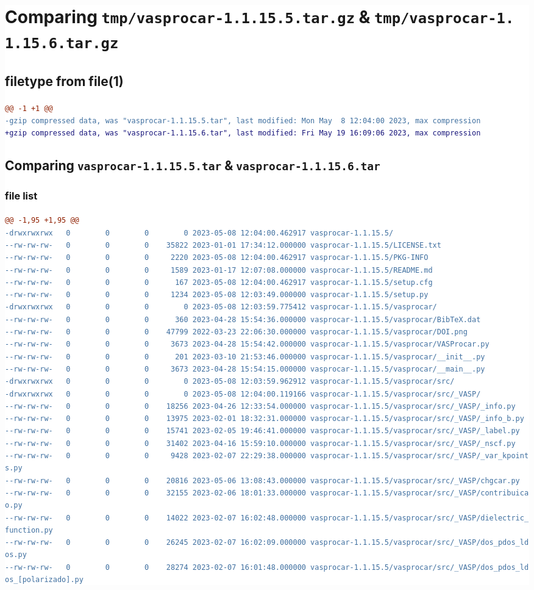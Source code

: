 # Comparing `tmp/vasprocar-1.1.15.5.tar.gz` & `tmp/vasprocar-1.1.15.6.tar.gz`

## filetype from file(1)

```diff
@@ -1 +1 @@
-gzip compressed data, was "vasprocar-1.1.15.5.tar", last modified: Mon May  8 12:04:00 2023, max compression
+gzip compressed data, was "vasprocar-1.1.15.6.tar", last modified: Fri May 19 16:09:06 2023, max compression
```

## Comparing `vasprocar-1.1.15.5.tar` & `vasprocar-1.1.15.6.tar`

### file list

```diff
@@ -1,95 +1,95 @@
-drwxrwxrwx   0        0        0        0 2023-05-08 12:04:00.462917 vasprocar-1.1.15.5/
--rw-rw-rw-   0        0        0    35822 2023-01-01 17:34:12.000000 vasprocar-1.1.15.5/LICENSE.txt
--rw-rw-rw-   0        0        0     2220 2023-05-08 12:04:00.462917 vasprocar-1.1.15.5/PKG-INFO
--rw-rw-rw-   0        0        0     1589 2023-01-17 12:07:08.000000 vasprocar-1.1.15.5/README.md
--rw-rw-rw-   0        0        0      167 2023-05-08 12:04:00.462917 vasprocar-1.1.15.5/setup.cfg
--rw-rw-rw-   0        0        0     1234 2023-05-08 12:03:49.000000 vasprocar-1.1.15.5/setup.py
-drwxrwxrwx   0        0        0        0 2023-05-08 12:03:59.775412 vasprocar-1.1.15.5/vasprocar/
--rw-rw-rw-   0        0        0      360 2023-04-28 15:54:36.000000 vasprocar-1.1.15.5/vasprocar/BibTeX.dat
--rw-rw-rw-   0        0        0    47799 2022-03-23 22:06:30.000000 vasprocar-1.1.15.5/vasprocar/DOI.png
--rw-rw-rw-   0        0        0     3673 2023-04-28 15:54:42.000000 vasprocar-1.1.15.5/vasprocar/VASProcar.py
--rw-rw-rw-   0        0        0      201 2023-03-10 21:53:46.000000 vasprocar-1.1.15.5/vasprocar/__init__.py
--rw-rw-rw-   0        0        0     3673 2023-04-28 15:54:15.000000 vasprocar-1.1.15.5/vasprocar/__main__.py
-drwxrwxrwx   0        0        0        0 2023-05-08 12:03:59.962912 vasprocar-1.1.15.5/vasprocar/src/
-drwxrwxrwx   0        0        0        0 2023-05-08 12:04:00.119166 vasprocar-1.1.15.5/vasprocar/src/_VASP/
--rw-rw-rw-   0        0        0    18256 2023-04-26 12:33:54.000000 vasprocar-1.1.15.5/vasprocar/src/_VASP/_info.py
--rw-rw-rw-   0        0        0    13975 2023-02-01 18:32:31.000000 vasprocar-1.1.15.5/vasprocar/src/_VASP/_info_b.py
--rw-rw-rw-   0        0        0    15741 2023-02-05 19:46:41.000000 vasprocar-1.1.15.5/vasprocar/src/_VASP/_label.py
--rw-rw-rw-   0        0        0    31402 2023-04-16 15:59:10.000000 vasprocar-1.1.15.5/vasprocar/src/_VASP/_nscf.py
--rw-rw-rw-   0        0        0     9428 2023-02-07 22:29:38.000000 vasprocar-1.1.15.5/vasprocar/src/_VASP/_var_kpoints.py
--rw-rw-rw-   0        0        0    20816 2023-05-06 13:08:43.000000 vasprocar-1.1.15.5/vasprocar/src/_VASP/chgcar.py
--rw-rw-rw-   0        0        0    32155 2023-02-06 18:01:33.000000 vasprocar-1.1.15.5/vasprocar/src/_VASP/contribuicao.py
--rw-rw-rw-   0        0        0    14022 2023-02-07 16:02:48.000000 vasprocar-1.1.15.5/vasprocar/src/_VASP/dielectric_function.py
--rw-rw-rw-   0        0        0    26245 2023-02-07 16:02:09.000000 vasprocar-1.1.15.5/vasprocar/src/_VASP/dos_pdos_ldos.py
--rw-rw-rw-   0        0        0    28274 2023-02-07 16:01:48.000000 vasprocar-1.1.15.5/vasprocar/src/_VASP/dos_pdos_ldos_[polarizado].py
```